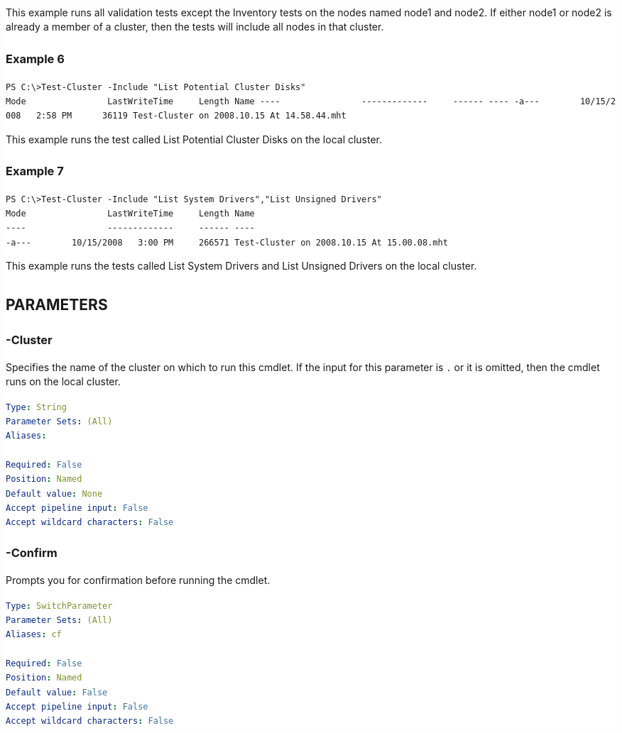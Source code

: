This example runs all validation tests except the Inventory tests on the nodes named node1 and node2.
If either node1 or node2 is already a member of a cluster, then the tests will include all nodes in that cluster.

### Example 6
```
PS C:\>Test-Cluster -Include "List Potential Cluster Disks"
Mode                LastWriteTime     Length Name ----                -------------     ------ ---- -a---        10/15/2008   2:58 PM      36119 Test-Cluster on 2008.10.15 At 14.58.44.mht
```

This example runs the test called List Potential Cluster Disks on the local cluster.

### Example 7
```
PS C:\>Test-Cluster -Include "List System Drivers","List Unsigned Drivers"
Mode                LastWriteTime     Length Name 
----                -------------     ------ ---- 
-a---        10/15/2008   3:00 PM     266571 Test-Cluster on 2008.10.15 At 15.00.08.mht
```

This example runs the tests called List System Drivers and List Unsigned Drivers on the local cluster.

## PARAMETERS

### -Cluster
Specifies the name of the cluster on which to run this cmdlet.
If the input for this parameter is `.` or it is omitted, then the cmdlet runs on the local cluster.

```yaml
Type: String
Parameter Sets: (All)
Aliases: 

Required: False
Position: Named
Default value: None
Accept pipeline input: False
Accept wildcard characters: False
```

### -Confirm
Prompts you for confirmation before running the cmdlet.

```yaml
Type: SwitchParameter
Parameter Sets: (All)
Aliases: cf

Required: False
Position: Named
Default value: False
Accept pipeline input: False
Accept wildcard characters: False
```
